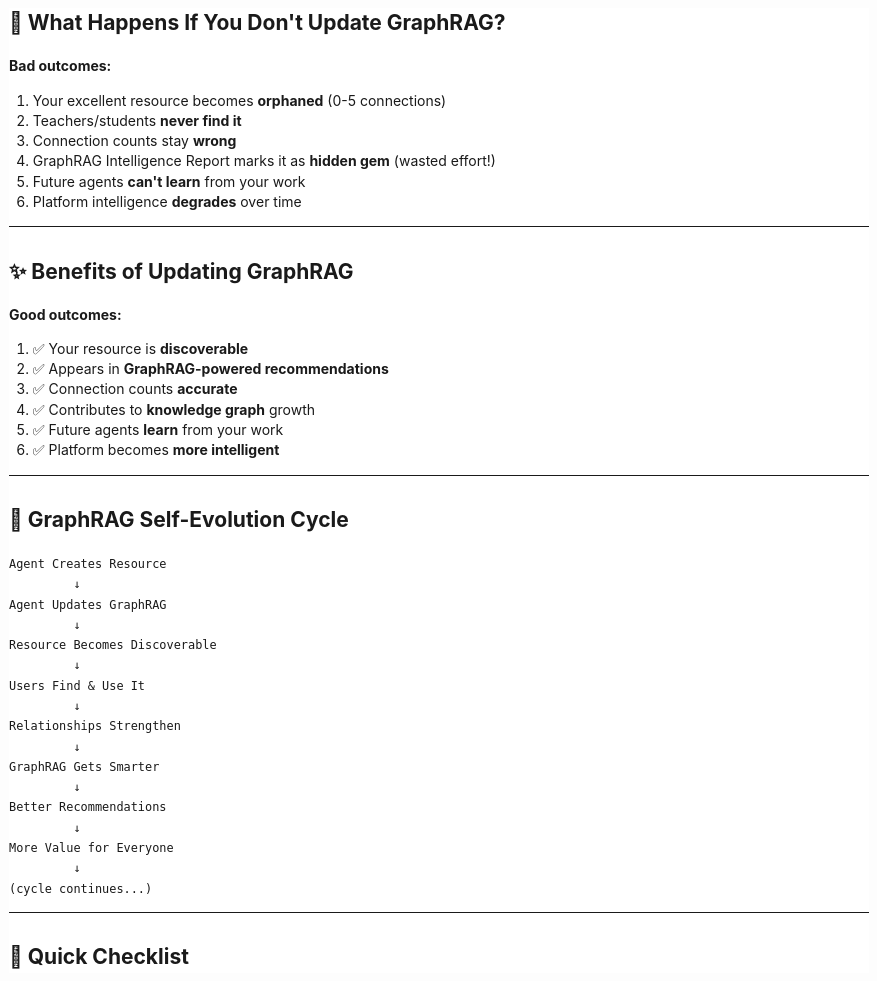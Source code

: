 
## 🚨 What Happens If You Don't Update GraphRAG?

**Bad outcomes:**
1. Your excellent resource becomes **orphaned** (0-5 connections)
2. Teachers/students **never find it**
3. Connection counts stay **wrong**
4. GraphRAG Intelligence Report marks it as **hidden gem** (wasted effort!)
5. Future agents **can't learn** from your work
6. Platform intelligence **degrades** over time

---

## ✨ Benefits of Updating GraphRAG

**Good outcomes:**
1. ✅ Your resource is **discoverable**
2. ✅ Appears in **GraphRAG-powered recommendations**
3. ✅ Connection counts **accurate**
4. ✅ Contributes to **knowledge graph** growth
5. ✅ Future agents **learn** from your work
6. ✅ Platform becomes **more intelligent**

---

## 🔄 GraphRAG Self-Evolution Cycle

```
Agent Creates Resource
         ↓
Agent Updates GraphRAG
         ↓
Resource Becomes Discoverable
         ↓
Users Find & Use It
         ↓
Relationships Strengthen
         ↓
GraphRAG Gets Smarter
         ↓
Better Recommendations
         ↓
More Value for Everyone
         ↓
(cycle continues...)
```

---

## 🎯 Quick Checklist
